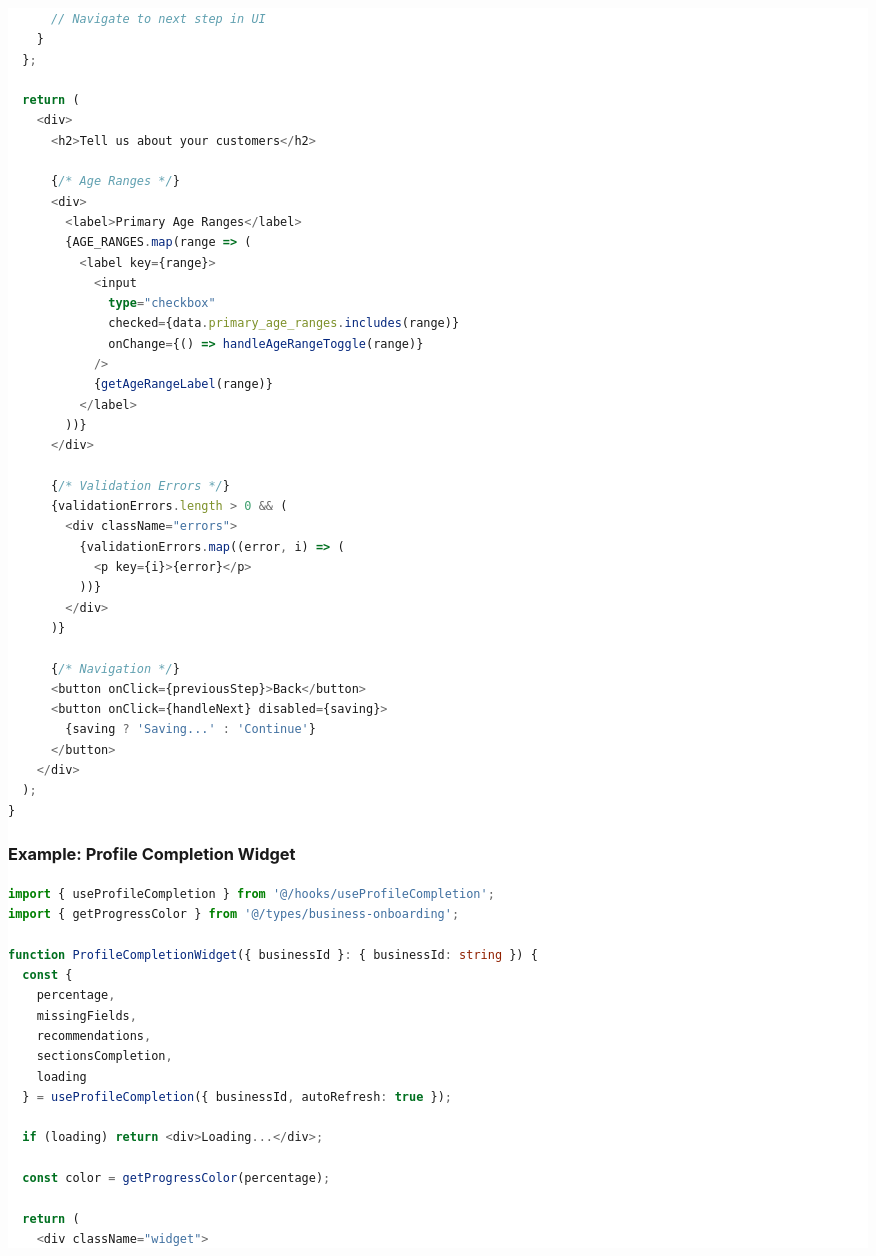 ```typescript
      // Navigate to next step in UI
    }
  };

  return (
    <div>
      <h2>Tell us about your customers</h2>
      
      {/* Age Ranges */}
      <div>
        <label>Primary Age Ranges</label>
        {AGE_RANGES.map(range => (
          <label key={range}>
            <input
              type="checkbox"
              checked={data.primary_age_ranges.includes(range)}
              onChange={() => handleAgeRangeToggle(range)}
            />
            {getAgeRangeLabel(range)}
          </label>
        ))}
      </div>

      {/* Validation Errors */}
      {validationErrors.length > 0 && (
        <div className="errors">
          {validationErrors.map((error, i) => (
            <p key={i}>{error}</p>
          ))}
        </div>
      )}

      {/* Navigation */}
      <button onClick={previousStep}>Back</button>
      <button onClick={handleNext} disabled={saving}>
        {saving ? 'Saving...' : 'Continue'}
      </button>
    </div>
  );
}
```

### Example: Profile Completion Widget

```typescript
import { useProfileCompletion } from '@/hooks/useProfileCompletion';
import { getProgressColor } from '@/types/business-onboarding';

function ProfileCompletionWidget({ businessId }: { businessId: string }) {
  const {
    percentage,
    missingFields,
    recommendations,
    sectionsCompletion,
    loading
  } = useProfileCompletion({ businessId, autoRefresh: true });

  if (loading) return <div>Loading...</div>;

  const color = getProgressColor(percentage);

  return (
    <div className="widget">
```